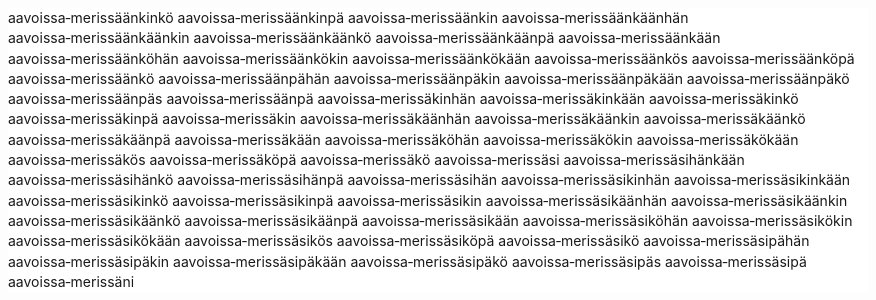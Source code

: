 aavoissa‑merissäänkinkö
aavoissa‑merissäänkinpä
aavoissa‑merissäänkin
aavoissa‑merissäänkäänhän
aavoissa‑merissäänkäänkin
aavoissa‑merissäänkäänkö
aavoissa‑merissäänkäänpä
aavoissa‑merissäänkään
aavoissa‑merissäänköhän
aavoissa‑merissäänkökin
aavoissa‑merissäänkökään
aavoissa‑merissäänkös
aavoissa‑merissäänköpä
aavoissa‑merissäänkö
aavoissa‑merissäänpähän
aavoissa‑merissäänpäkin
aavoissa‑merissäänpäkään
aavoissa‑merissäänpäkö
aavoissa‑merissäänpäs
aavoissa‑merissäänpä
aavoissa‑merissäkinhän
aavoissa‑merissäkinkään
aavoissa‑merissäkinkö
aavoissa‑merissäkinpä
aavoissa‑merissäkin
aavoissa‑merissäkäänhän
aavoissa‑merissäkäänkin
aavoissa‑merissäkäänkö
aavoissa‑merissäkäänpä
aavoissa‑merissäkään
aavoissa‑merissäköhän
aavoissa‑merissäkökin
aavoissa‑merissäkökään
aavoissa‑merissäkös
aavoissa‑merissäköpä
aavoissa‑merissäkö
aavoissa‑merissäsi
aavoissa‑merissäsihänkään
aavoissa‑merissäsihänkö
aavoissa‑merissäsihänpä
aavoissa‑merissäsihän
aavoissa‑merissäsikinhän
aavoissa‑merissäsikinkään
aavoissa‑merissäsikinkö
aavoissa‑merissäsikinpä
aavoissa‑merissäsikin
aavoissa‑merissäsikäänhän
aavoissa‑merissäsikäänkin
aavoissa‑merissäsikäänkö
aavoissa‑merissäsikäänpä
aavoissa‑merissäsikään
aavoissa‑merissäsiköhän
aavoissa‑merissäsikökin
aavoissa‑merissäsikökään
aavoissa‑merissäsikös
aavoissa‑merissäsiköpä
aavoissa‑merissäsikö
aavoissa‑merissäsipähän
aavoissa‑merissäsipäkin
aavoissa‑merissäsipäkään
aavoissa‑merissäsipäkö
aavoissa‑merissäsipäs
aavoissa‑merissäsipä
aavoissa‑merissäni